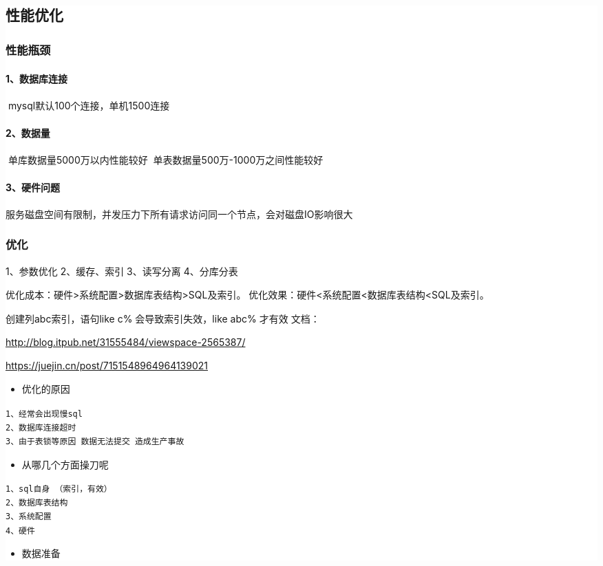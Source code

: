
## 性能优化

### 性能瓶颈

#### 1、数据库连接

​	mysql默认100个连接，单机1500连接

#### 2、数据量

​	单库数据量5000万以内性能较好
​	单表数据量500万-1000万之间性能较好

#### 3、硬件问题

​	服务磁盘空间有限制，并发压力下所有请求访问同一个节点，会对磁盘IO影响很大

### 优化

1、参数优化
2、缓存、索引
3、读写分离
4、分库分表

优化成本：硬件>系统配置>数据库表结构>SQL及索引。
优化效果：硬件<系统配置<数据库表结构<SQL及索引。

创建列abc索引，语句like c% 会导致索引失效，like abc% 才有效
文档：

http://blog.itpub.net/31555484/viewspace-2565387/

https://juejin.cn/post/7151548964964139021





- 优化的原因

```
1、经常会出现慢sql
2、数据库连接超时
3、由于表锁等原因 数据无法提交 造成生产事故

```

- 从哪几个方面操刀呢

```
1、sql自身 （索引，有效）
2、数据库表结构
3、系统配置
4、硬件
```

- 数据准备
